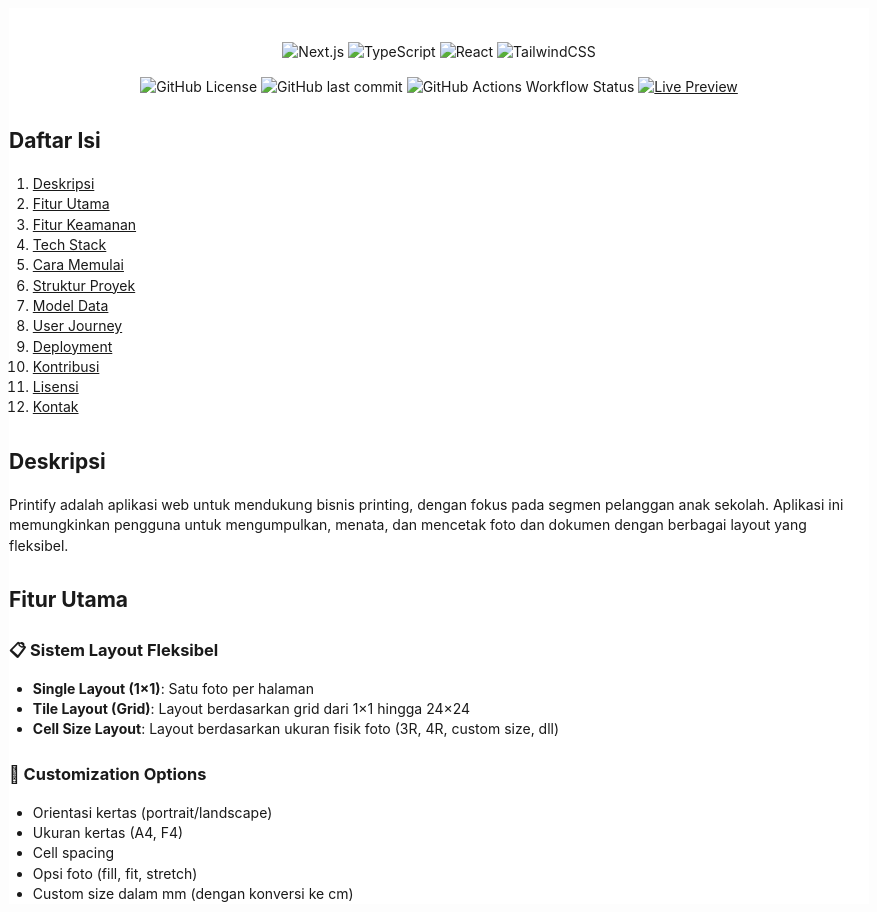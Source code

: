 <div align="center">



<br>

![Next.js](https://img.shields.io/badge/Next.js-black?logo=nextdotjs&labelColor=black)
![TypeScript](https://img.shields.io/badge/TypeScript-black?logo=typescript&labelColor=black)
![React](https://img.shields.io/badge/React-black?logo=react&labelColor=black)
![TailwindCSS](https://img.shields.io/badge/TailwindCSS-black?logo=tailwindcss&labelColor=black)

![GitHub License](https://img.shields.io/github/license/demonicheinz/Printify?logo=creative-commons&logoColor=white&label=License)
![GitHub last commit](https://img.shields.io/github/last-commit/demonicheinz/Printify?logo=github&label=Last%20Commit)
![GitHub Actions Workflow Status](https://img.shields.io/github/actions/workflow/status/demonicheinz/Printify/CodeQL.yml?branch=main&logo=github&label=Build)
[![Live Preview](https://img.shields.io/badge/Live%20Preview-🔗-blue?logo=vercel&logoColor=white)](https://printify-omega.vercel.app//)

</div>

## Daftar Isi

1. [Deskripsi](#deskripsi)
2. [Fitur Utama](#fitur-utama)
3. [Fitur Keamanan](#fitur-keamanan)
4. [Tech Stack](#tech-stack)
5. [Cara Memulai](#cara-memulai)
6. [Struktur Proyek](#struktur-proyek)
7. [Model Data](#model-data)
8. [User Journey](#user-journey)
6. [Deployment](#deployment)
7. [Kontribusi](#kontribusi)
8. [Lisensi](#lisensi)
9. [Kontak](#kontak)

## Deskripsi

Printify adalah aplikasi web untuk mendukung bisnis printing, dengan fokus pada segmen pelanggan anak sekolah. Aplikasi ini memungkinkan pengguna untuk mengumpulkan, menata, dan mencetak foto dan dokumen dengan berbagai layout yang fleksibel.

## Fitur Utama

### 📋 Sistem Layout Fleksibel
- **Single Layout (1×1)**: Satu foto per halaman
- **Tile Layout (Grid)**: Layout berdasarkan grid dari 1×1 hingga 24×24
- **Cell Size Layout**: Layout berdasarkan ukuran fisik foto (3R, 4R, custom size, dll)

### 🔧 Customization Options
- Orientasi kertas (portrait/landscape)
- Ukuran kertas (A4, F4)
- Cell spacing
- Opsi foto (fill, fit, stretch)
- Custom size dalam mm (dengan konversi ke cm)
